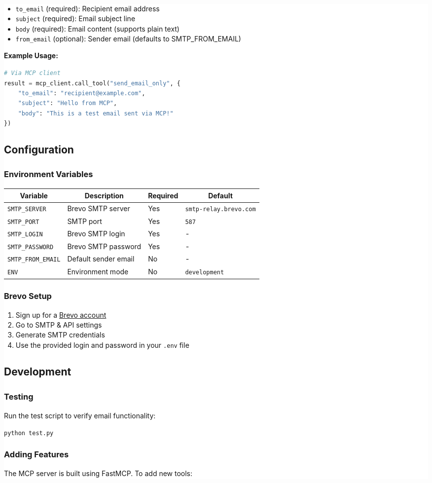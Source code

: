 - `to_email` (required): Recipient email address
- `subject` (required): Email subject line
- `body` (required): Email content (supports plain text)
- `from_email` (optional): Sender email (defaults to SMTP_FROM_EMAIL)

**Example Usage:**

```python
# Via MCP client
result = mcp_client.call_tool("send_email_only", {
    "to_email": "recipient@example.com",
    "subject": "Hello from MCP",
    "body": "This is a test email sent via MCP!"
})
```

## Configuration

### Environment Variables

| Variable            | Description          | Required | Default                  |
| ------------------- | -------------------- | -------- | ------------------------ |
| `SMTP_SERVER`     | Brevo SMTP server    | Yes      | `smtp-relay.brevo.com` |
| `SMTP_PORT`       | SMTP port            | Yes      | `587`                  |
| `SMTP_LOGIN`      | Brevo SMTP login     | Yes      | -                        |
| `SMTP_PASSWORD`   | Brevo SMTP password  | Yes      | -                        |
| `SMTP_FROM_EMAIL` | Default sender email | No       | -                        |
| `ENV`             | Environment mode     | No       | `development`          |

### Brevo Setup

1. Sign up for a [Brevo account](https://www.brevo.com/)
2. Go to SMTP & API settings
3. Generate SMTP credentials
4. Use the provided login and password in your `.env` file

## Development

### Testing

Run the test script to verify email functionality:

```bash
python test.py
```

### Adding Features

The MCP server is built using FastMCP. To add new tools:
